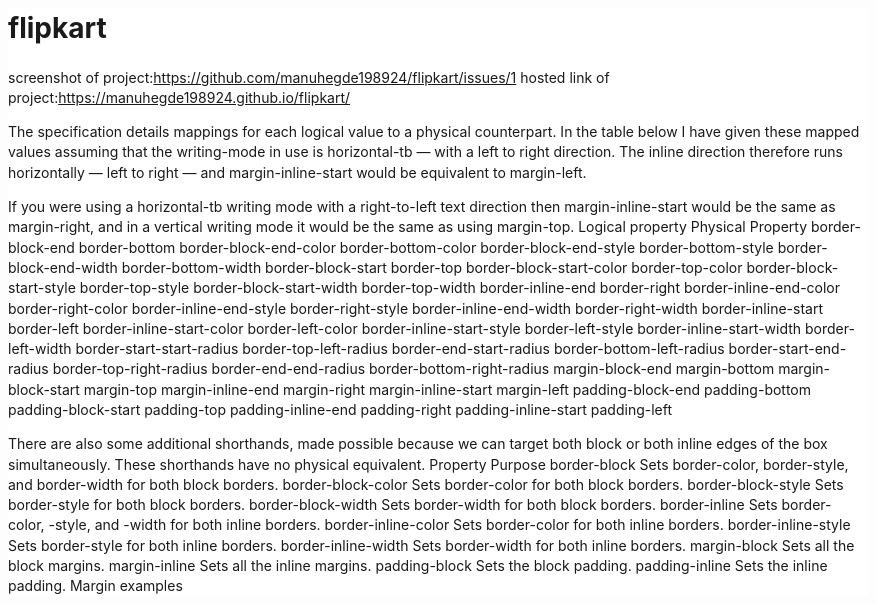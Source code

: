 # flipkart
screenshot of project:https://github.com/manuhegde198924/flipkart/issues/1
hosted link of project:https://manuhegde198924.github.io/flipkart/


The specification details mappings for each logical value to a physical counterpart. In the table below I have given these mapped values assuming that the writing-mode in use is horizontal-tb — with a left to right direction. The inline direction therefore runs horizontally — left to right — and margin-inline-start would be equivalent to margin-left.

If you were using a horizontal-tb writing mode with a right-to-left text direction then margin-inline-start would be the same as margin-right, and in a vertical writing mode it would be the same as using margin-top.
Logical property 	Physical Property
border-block-end 	border-bottom
border-block-end-color 	border-bottom-color
border-block-end-style 	border-bottom-style
border-block-end-width 	border-bottom-width
border-block-start 	border-top
border-block-start-color 	border-top-color
border-block-start-style 	border-top-style
border-block-start-width 	border-top-width
border-inline-end 	border-right
border-inline-end-color 	border-right-color
border-inline-end-style 	border-right-style
border-inline-end-width 	border-right-width
border-inline-start 	border-left
border-inline-start-color 	border-left-color
border-inline-start-style 	border-left-style
border-inline-start-width 	border-left-width
border-start-start-radius 	border-top-left-radius
border-end-start-radius 	border-bottom-left-radius
border-start-end-radius 	border-top-right-radius
border-end-end-radius 	border-bottom-right-radius
margin-block-end 	margin-bottom
margin-block-start 	margin-top
margin-inline-end 	margin-right
margin-inline-start 	margin-left
padding-block-end 	padding-bottom
padding-block-start 	padding-top
padding-inline-end 	padding-right
padding-inline-start 	padding-left

There are also some additional shorthands, made possible because we can target both block or both inline edges of the box simultaneously. These shorthands have no physical equivalent.
Property 	Purpose
border-block 	Sets border-color, border-style, and border-width for both block borders.
border-block-color 	Sets border-color for both block borders.
border-block-style 	Sets border-style for both block borders.
border-block-width 	Sets border-width for both block borders.
border-inline 	Sets border-color, -style, and -width for both inline borders.
border-inline-color 	Sets border-color for both inline borders.
border-inline-style 	Sets border-style for both inline borders.
border-inline-width 	Sets border-width for both inline borders.
margin-block 	Sets all the block margins.
margin-inline 	Sets all the inline margins.
padding-block 	Sets the block padding.
padding-inline 	Sets the inline padding.
Margin examples
